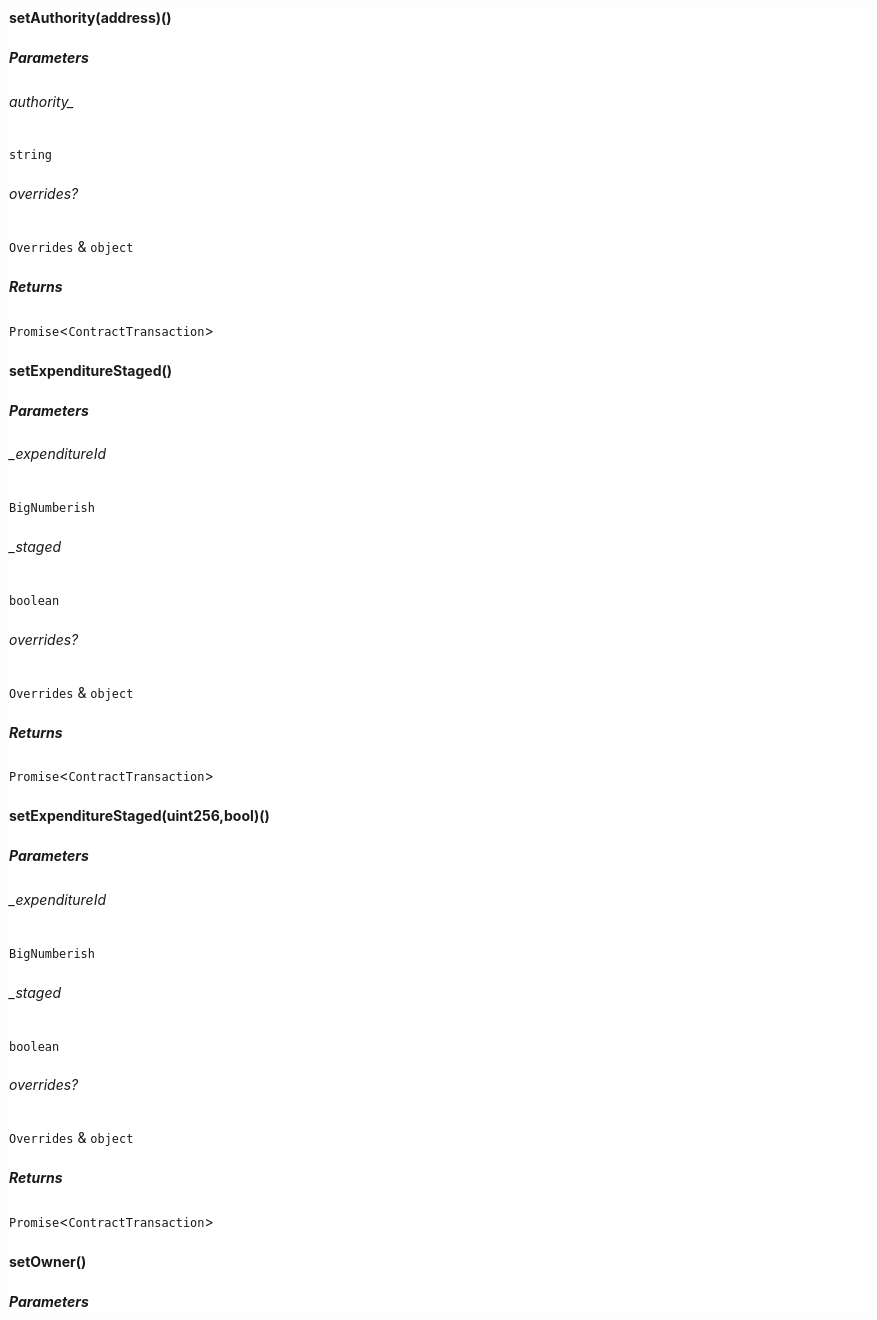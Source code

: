#### setAuthority(address)()

##### Parameters

###### authority\_

`string`

###### overrides?

`Overrides` & `object`

##### Returns

`Promise`\<`ContractTransaction`\>

#### setExpenditureStaged()

##### Parameters

###### \_expenditureId

`BigNumberish`

###### \_staged

`boolean`

###### overrides?

`Overrides` & `object`

##### Returns

`Promise`\<`ContractTransaction`\>

#### setExpenditureStaged(uint256,bool)()

##### Parameters

###### \_expenditureId

`BigNumberish`

###### \_staged

`boolean`

###### overrides?

`Overrides` & `object`

##### Returns

`Promise`\<`ContractTransaction`\>

#### setOwner()

##### Parameters
